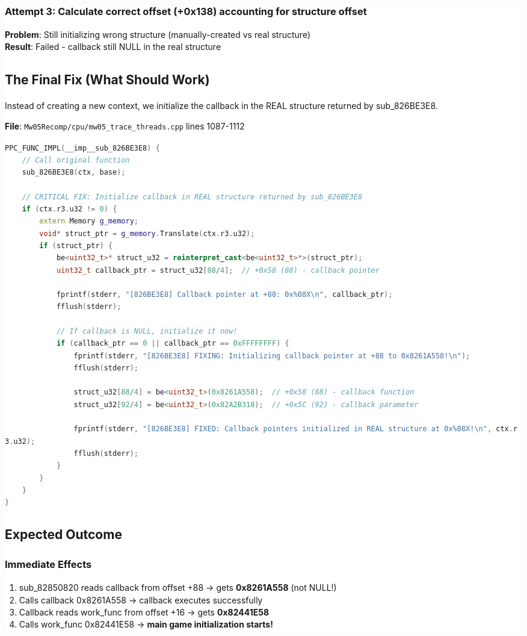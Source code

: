 ### Attempt 3: Calculate correct offset (+0x138) accounting for structure offset
**Problem**: Still initializing wrong structure (manually-created vs real structure)  
**Result**: Failed - callback still NULL in the real structure

## The Final Fix (What Should Work)

Instead of creating a new context, we initialize the callback in the REAL structure returned by sub_826BE3E8.

**File**: `Mw05Recomp/cpu/mw05_trace_threads.cpp` lines 1087-1112

```cpp
PPC_FUNC_IMPL(__imp__sub_826BE3E8) {
    // Call original function
    sub_826BE3E8(ctx, base);
    
    // CRITICAL FIX: Initialize callback in REAL structure returned by sub_826BE3E8
    if (ctx.r3.u32 != 0) {
        extern Memory g_memory;
        void* struct_ptr = g_memory.Translate(ctx.r3.u32);
        if (struct_ptr) {
            be<uint32_t>* struct_u32 = reinterpret_cast<be<uint32_t>*>(struct_ptr);
            uint32_t callback_ptr = struct_u32[88/4];  // +0x58 (88) - callback pointer
            
            fprintf(stderr, "[826BE3E8] Callback pointer at +88: 0x%08X\n", callback_ptr);
            fflush(stderr);
            
            // If callback is NULL, initialize it now!
            if (callback_ptr == 0 || callback_ptr == 0xFFFFFFFF) {
                fprintf(stderr, "[826BE3E8] FIXING: Initializing callback pointer at +88 to 0x8261A558!\n");
                fflush(stderr);
                
                struct_u32[88/4] = be<uint32_t>(0x8261A558);  // +0x58 (88) - callback function
                struct_u32[92/4] = be<uint32_t>(0x82A2B318);  // +0x5C (92) - callback parameter
                
                fprintf(stderr, "[826BE3E8] FIXED: Callback pointers initialized in REAL structure at 0x%08X!\n", ctx.r3.u32);
                fflush(stderr);
            }
        }
    }
}
```

## Expected Outcome

### Immediate Effects
1. sub_82850820 reads callback from offset +88 → gets **0x8261A558** (not NULL!)
2. Calls callback 0x8261A558 → callback executes successfully
3. Callback reads work_func from offset +16 → gets **0x82441E58**
4. Calls work_func 0x82441E58 → **main game initialization starts!**
